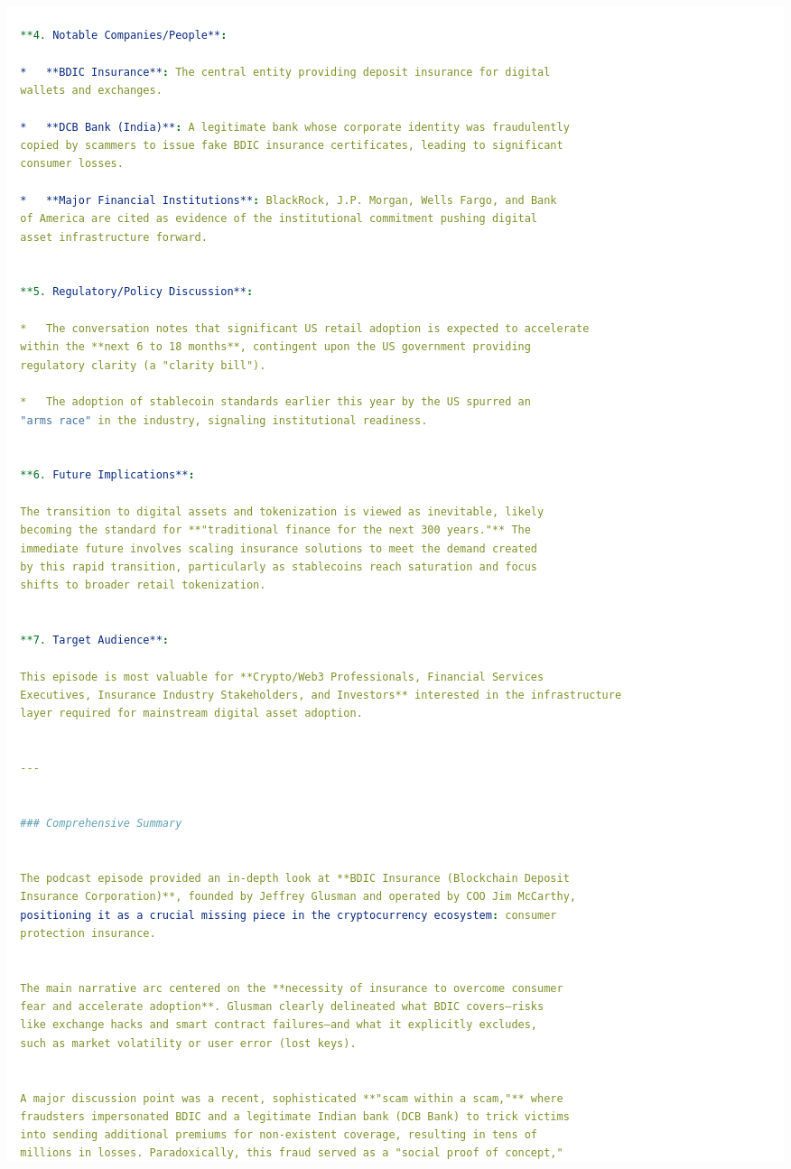```yaml

  **4. Notable Companies/People**:

  *   **BDIC Insurance**: The central entity providing deposit insurance for digital
  wallets and exchanges.

  *   **DCB Bank (India)**: A legitimate bank whose corporate identity was fraudulently
  copied by scammers to issue fake BDIC insurance certificates, leading to significant
  consumer losses.

  *   **Major Financial Institutions**: BlackRock, J.P. Morgan, Wells Fargo, and Bank
  of America are cited as evidence of the institutional commitment pushing digital
  asset infrastructure forward.


  **5. Regulatory/Policy Discussion**:

  *   The conversation notes that significant US retail adoption is expected to accelerate
  within the **next 6 to 18 months**, contingent upon the US government providing
  regulatory clarity (a "clarity bill").

  *   The adoption of stablecoin standards earlier this year by the US spurred an
  "arms race" in the industry, signaling institutional readiness.


  **6. Future Implications**:

  The transition to digital assets and tokenization is viewed as inevitable, likely
  becoming the standard for **"traditional finance for the next 300 years."** The
  immediate future involves scaling insurance solutions to meet the demand created
  by this rapid transition, particularly as stablecoins reach saturation and focus
  shifts to broader retail tokenization.


  **7. Target Audience**:

  This episode is most valuable for **Crypto/Web3 Professionals, Financial Services
  Executives, Insurance Industry Stakeholders, and Investors** interested in the infrastructure
  layer required for mainstream digital asset adoption.


  ---


  ### Comprehensive Summary


  The podcast episode provided an in-depth look at **BDIC Insurance (Blockchain Deposit
  Insurance Corporation)**, founded by Jeffrey Glusman and operated by COO Jim McCarthy,
  positioning it as a crucial missing piece in the cryptocurrency ecosystem: consumer
  protection insurance.


  The main narrative arc centered on the **necessity of insurance to overcome consumer
  fear and accelerate adoption**. Glusman clearly delineated what BDIC covers—risks
  like exchange hacks and smart contract failures—and what it explicitly excludes,
  such as market volatility or user error (lost keys).


  A major discussion point was a recent, sophisticated **"scam within a scam,"** where
  fraudsters impersonated BDIC and a legitimate Indian bank (DCB Bank) to trick victims
  into sending additional premiums for non-existent coverage, resulting in tens of
  millions in losses. Paradoxically, this fraud served as a "social proof of concept,"
```